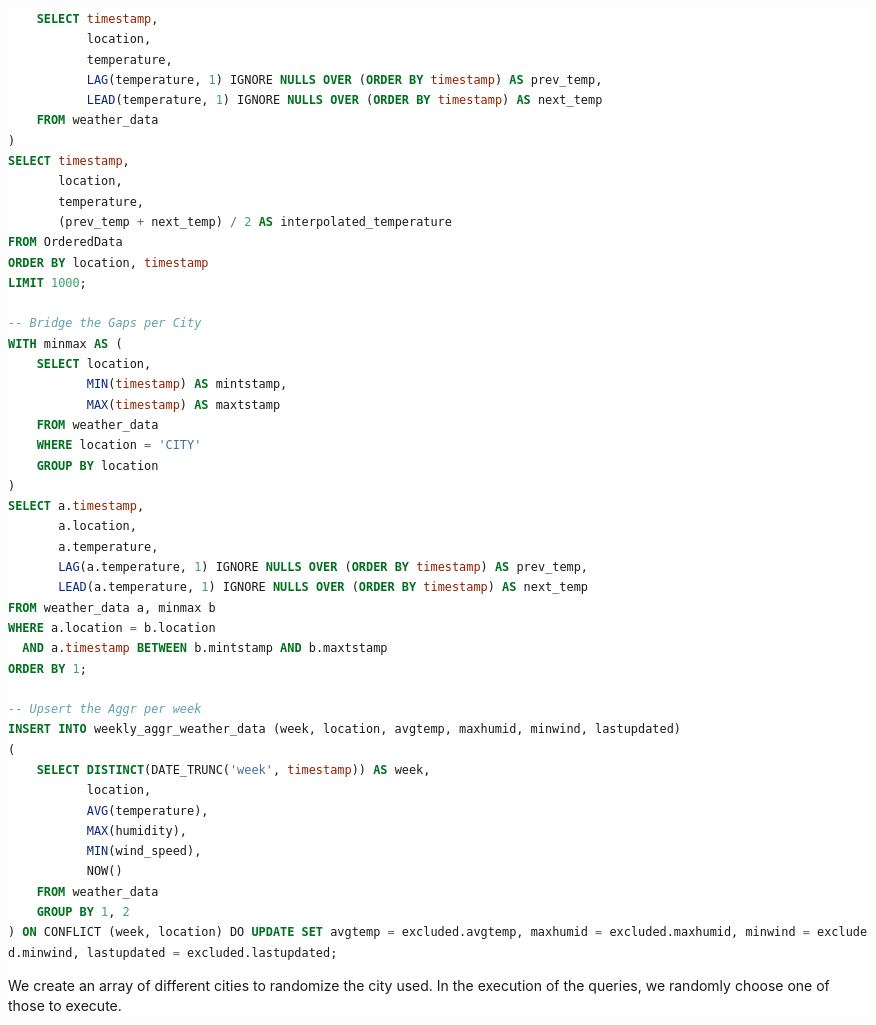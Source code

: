 ```sql
    SELECT timestamp,
           location,
           temperature,
           LAG(temperature, 1) IGNORE NULLS OVER (ORDER BY timestamp) AS prev_temp,
           LEAD(temperature, 1) IGNORE NULLS OVER (ORDER BY timestamp) AS next_temp
    FROM weather_data
)
SELECT timestamp,
       location,
       temperature,
       (prev_temp + next_temp) / 2 AS interpolated_temperature
FROM OrderedData
ORDER BY location, timestamp
LIMIT 1000;

-- Bridge the Gaps per City 
WITH minmax AS (
    SELECT location,
           MIN(timestamp) AS mintstamp,
           MAX(timestamp) AS maxtstamp
    FROM weather_data
    WHERE location = 'CITY'
    GROUP BY location
)
SELECT a.timestamp,
       a.location,
       a.temperature,
       LAG(a.temperature, 1) IGNORE NULLS OVER (ORDER BY timestamp) AS prev_temp,
       LEAD(a.temperature, 1) IGNORE NULLS OVER (ORDER BY timestamp) AS next_temp
FROM weather_data a, minmax b
WHERE a.location = b.location
  AND a.timestamp BETWEEN b.mintstamp AND b.maxtstamp
ORDER BY 1;

-- Upsert the Aggr per week
INSERT INTO weekly_aggr_weather_data (week, location, avgtemp, maxhumid, minwind, lastupdated)
(
    SELECT DISTINCT(DATE_TRUNC('week', timestamp)) AS week,
           location,
           AVG(temperature),
           MAX(humidity),
           MIN(wind_speed),
           NOW()
    FROM weather_data
    GROUP BY 1, 2
) ON CONFLICT (week, location) DO UPDATE SET avgtemp = excluded.avgtemp, maxhumid = excluded.maxhumid, minwind = excluded.minwind, lastupdated = excluded.lastupdated;
```

We create an array of different cities to randomize the city used. In the execution of the queries, we randomly choose one of those to execute.

